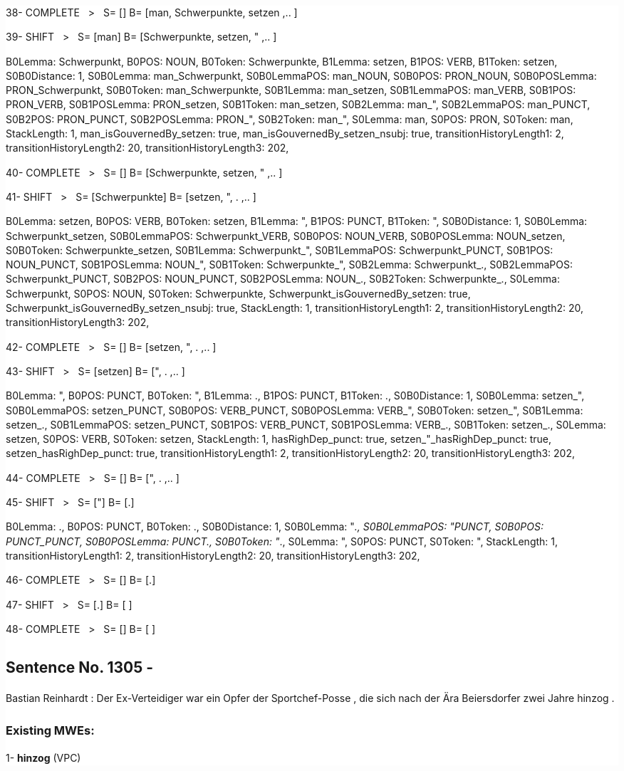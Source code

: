 38- COMPLETE&nbsp;&nbsp;&nbsp;>&nbsp;&nbsp;&nbsp;S= []   B= [man, Schwerpunkte, setzen ,.. ]



39- SHIFT&nbsp;&nbsp;&nbsp;>&nbsp;&nbsp;&nbsp;S= [man]   B= [Schwerpunkte, setzen, " ,.. ]

B0Lemma: Schwerpunkt, B0POS: NOUN, B0Token: Schwerpunkte, B1Lemma: setzen, B1POS: VERB, B1Token: setzen, S0B0Distance: 1, S0B0Lemma: man_Schwerpunkt, S0B0LemmaPOS: man_NOUN, S0B0POS: PRON_NOUN, S0B0POSLemma: PRON_Schwerpunkt, S0B0Token: man_Schwerpunkte, S0B1Lemma: man_setzen, S0B1LemmaPOS: man_VERB, S0B1POS: PRON_VERB, S0B1POSLemma: PRON_setzen, S0B1Token: man_setzen, S0B2Lemma: man_", S0B2LemmaPOS: man_PUNCT, S0B2POS: PRON_PUNCT, S0B2POSLemma: PRON_", S0B2Token: man_", S0Lemma: man, S0POS: PRON, S0Token: man, StackLength: 1, man_isGouvernedBy_setzen: true, man_isGouvernedBy_setzen_nsubj: true, transitionHistoryLength1: 2, transitionHistoryLength2: 20, transitionHistoryLength3: 202, 

40- COMPLETE&nbsp;&nbsp;&nbsp;>&nbsp;&nbsp;&nbsp;S= []   B= [Schwerpunkte, setzen, " ,.. ]



41- SHIFT&nbsp;&nbsp;&nbsp;>&nbsp;&nbsp;&nbsp;S= [Schwerpunkte]   B= [setzen, ", . ,.. ]

B0Lemma: setzen, B0POS: VERB, B0Token: setzen, B1Lemma: ", B1POS: PUNCT, B1Token: ", S0B0Distance: 1, S0B0Lemma: Schwerpunkt_setzen, S0B0LemmaPOS: Schwerpunkt_VERB, S0B0POS: NOUN_VERB, S0B0POSLemma: NOUN_setzen, S0B0Token: Schwerpunkte_setzen, S0B1Lemma: Schwerpunkt_", S0B1LemmaPOS: Schwerpunkt_PUNCT, S0B1POS: NOUN_PUNCT, S0B1POSLemma: NOUN_", S0B1Token: Schwerpunkte_", S0B2Lemma: Schwerpunkt_., S0B2LemmaPOS: Schwerpunkt_PUNCT, S0B2POS: NOUN_PUNCT, S0B2POSLemma: NOUN_., S0B2Token: Schwerpunkte_., S0Lemma: Schwerpunkt, S0POS: NOUN, S0Token: Schwerpunkte, Schwerpunkt_isGouvernedBy_setzen: true, Schwerpunkt_isGouvernedBy_setzen_nsubj: true, StackLength: 1, transitionHistoryLength1: 2, transitionHistoryLength2: 20, transitionHistoryLength3: 202, 

42- COMPLETE&nbsp;&nbsp;&nbsp;>&nbsp;&nbsp;&nbsp;S= []   B= [setzen, ", . ,.. ]



43- SHIFT&nbsp;&nbsp;&nbsp;>&nbsp;&nbsp;&nbsp;S= [setzen]   B= [", . ,.. ]

B0Lemma: ", B0POS: PUNCT, B0Token: ", B1Lemma: ., B1POS: PUNCT, B1Token: ., S0B0Distance: 1, S0B0Lemma: setzen_", S0B0LemmaPOS: setzen_PUNCT, S0B0POS: VERB_PUNCT, S0B0POSLemma: VERB_", S0B0Token: setzen_", S0B1Lemma: setzen_., S0B1LemmaPOS: setzen_PUNCT, S0B1POS: VERB_PUNCT, S0B1POSLemma: VERB_., S0B1Token: setzen_., S0Lemma: setzen, S0POS: VERB, S0Token: setzen, StackLength: 1, hasRighDep_punct: true, setzen_"_hasRighDep_punct: true, setzen_hasRighDep_punct: true, transitionHistoryLength1: 2, transitionHistoryLength2: 20, transitionHistoryLength3: 202, 

44- COMPLETE&nbsp;&nbsp;&nbsp;>&nbsp;&nbsp;&nbsp;S= []   B= [", . ,.. ]



45- SHIFT&nbsp;&nbsp;&nbsp;>&nbsp;&nbsp;&nbsp;S= ["]   B= [.]

B0Lemma: ., B0POS: PUNCT, B0Token: ., S0B0Distance: 1, S0B0Lemma: "_., S0B0LemmaPOS: "_PUNCT, S0B0POS: PUNCT_PUNCT, S0B0POSLemma: PUNCT_., S0B0Token: "_., S0Lemma: ", S0POS: PUNCT, S0Token: ", StackLength: 1, transitionHistoryLength1: 2, transitionHistoryLength2: 20, transitionHistoryLength3: 202, 

46- COMPLETE&nbsp;&nbsp;&nbsp;>&nbsp;&nbsp;&nbsp;S= []   B= [.]



47- SHIFT&nbsp;&nbsp;&nbsp;>&nbsp;&nbsp;&nbsp;S= [.]   B= [ ]



48- COMPLETE&nbsp;&nbsp;&nbsp;>&nbsp;&nbsp;&nbsp;S= []   B= [ ]

## Sentence No. 1305 - 
Bastian Reinhardt : Der Ex-Verteidiger war ein Opfer der Sportchef-Posse , die sich nach der Ära Beiersdorfer zwei Jahre hinzog . 
### Existing MWEs: 
1- **hinzog** (VPC)
